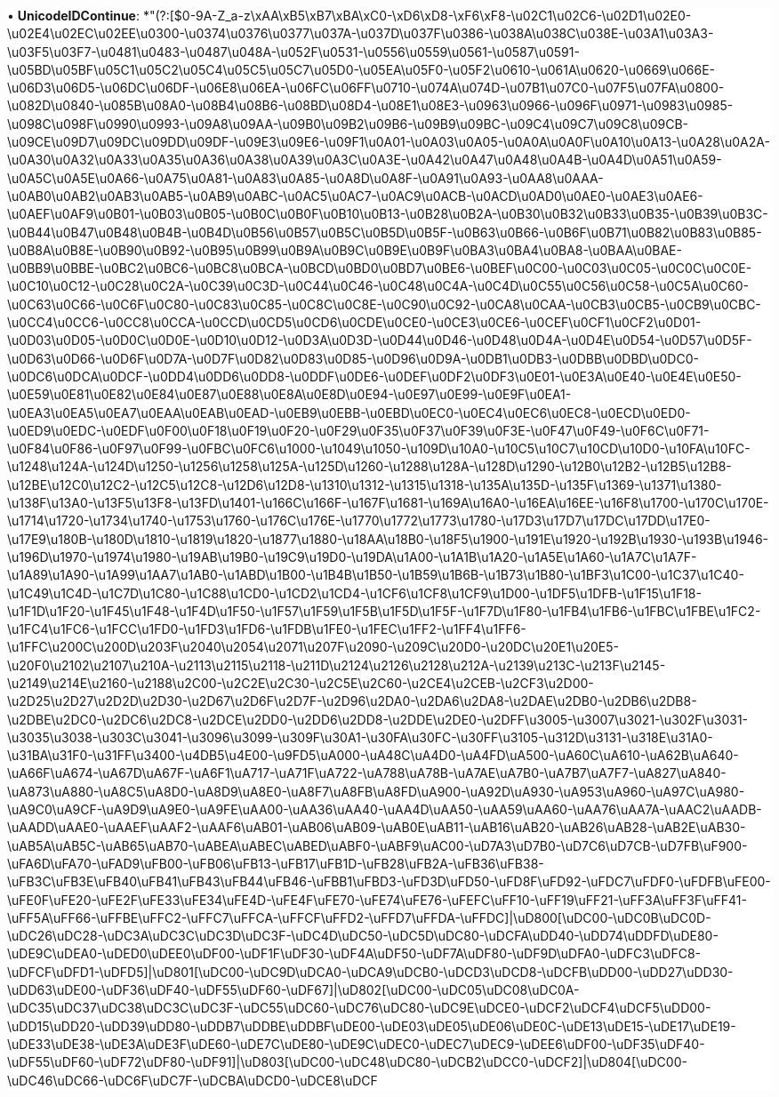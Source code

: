 • **UnicodeIDContinue**:
*"(?:[$0-9A-Z_a-z\xAA\xB5\xB7\xBA\xC0-\xD6\xD8-\xF6\xF8-\u02C1\u02C6-\u02D1\u02E0-\u02E4\u02EC\u02EE\u0300-\u0374\u0376\u0377\u037A-\u037D\u037F\u0386-\u038A\u038C\u038E-\u03A1\u03A3-\u03F5\u03F7-\u0481\u0483-\u0487\u048A-\u052F\u0531-\u0556\u0559\u0561-\u0587\u0591-\u05BD\u05BF\u05C1\u05C2\u05C4\u05C5\u05C7\u05D0-\u05EA\u05F0-\u05F2\u0610-\u061A\u0620-\u0669\u066E-\u06D3\u06D5-\u06DC\u06DF-\u06E8\u06EA-\u06FC\u06FF\u0710-\u074A\u074D-\u07B1\u07C0-\u07F5\u07FA\u0800-\u082D\u0840-\u085B\u08A0-\u08B4\u08B6-\u08BD\u08D4-\u08E1\u08E3-\u0963\u0966-\u096F\u0971-\u0983\u0985-\u098C\u098F\u0990\u0993-\u09A8\u09AA-\u09B0\u09B2\u09B6-\u09B9\u09BC-\u09C4\u09C7\u09C8\u09CB-\u09CE\u09D7\u09DC\u09DD\u09DF-\u09E3\u09E6-\u09F1\u0A01-\u0A03\u0A05-\u0A0A\u0A0F\u0A10\u0A13-\u0A28\u0A2A-\u0A30\u0A32\u0A33\u0A35\u0A36\u0A38\u0A39\u0A3C\u0A3E-\u0A42\u0A47\u0A48\u0A4B-\u0A4D\u0A51\u0A59-\u0A5C\u0A5E\u0A66-\u0A75\u0A81-\u0A83\u0A85-\u0A8D\u0A8F-\u0A91\u0A93-\u0AA8\u0AAA-\u0AB0\u0AB2\u0AB3\u0AB5-\u0AB9\u0ABC-\u0AC5\u0AC7-\u0AC9\u0ACB-\u0ACD\u0AD0\u0AE0-\u0AE3\u0AE6-\u0AEF\u0AF9\u0B01-\u0B03\u0B05-\u0B0C\u0B0F\u0B10\u0B13-\u0B28\u0B2A-\u0B30\u0B32\u0B33\u0B35-\u0B39\u0B3C-\u0B44\u0B47\u0B48\u0B4B-\u0B4D\u0B56\u0B57\u0B5C\u0B5D\u0B5F-\u0B63\u0B66-\u0B6F\u0B71\u0B82\u0B83\u0B85-\u0B8A\u0B8E-\u0B90\u0B92-\u0B95\u0B99\u0B9A\u0B9C\u0B9E\u0B9F\u0BA3\u0BA4\u0BA8-\u0BAA\u0BAE-\u0BB9\u0BBE-\u0BC2\u0BC6-\u0BC8\u0BCA-\u0BCD\u0BD0\u0BD7\u0BE6-\u0BEF\u0C00-\u0C03\u0C05-\u0C0C\u0C0E-\u0C10\u0C12-\u0C28\u0C2A-\u0C39\u0C3D-\u0C44\u0C46-\u0C48\u0C4A-\u0C4D\u0C55\u0C56\u0C58-\u0C5A\u0C60-\u0C63\u0C66-\u0C6F\u0C80-\u0C83\u0C85-\u0C8C\u0C8E-\u0C90\u0C92-\u0CA8\u0CAA-\u0CB3\u0CB5-\u0CB9\u0CBC-\u0CC4\u0CC6-\u0CC8\u0CCA-\u0CCD\u0CD5\u0CD6\u0CDE\u0CE0-\u0CE3\u0CE6-\u0CEF\u0CF1\u0CF2\u0D01-\u0D03\u0D05-\u0D0C\u0D0E-\u0D10\u0D12-\u0D3A\u0D3D-\u0D44\u0D46-\u0D48\u0D4A-\u0D4E\u0D54-\u0D57\u0D5F-\u0D63\u0D66-\u0D6F\u0D7A-\u0D7F\u0D82\u0D83\u0D85-\u0D96\u0D9A-\u0DB1\u0DB3-\u0DBB\u0DBD\u0DC0-\u0DC6\u0DCA\u0DCF-\u0DD4\u0DD6\u0DD8-\u0DDF\u0DE6-\u0DEF\u0DF2\u0DF3\u0E01-\u0E3A\u0E40-\u0E4E\u0E50-\u0E59\u0E81\u0E82\u0E84\u0E87\u0E88\u0E8A\u0E8D\u0E94-\u0E97\u0E99-\u0E9F\u0EA1-\u0EA3\u0EA5\u0EA7\u0EAA\u0EAB\u0EAD-\u0EB9\u0EBB-\u0EBD\u0EC0-\u0EC4\u0EC6\u0EC8-\u0ECD\u0ED0-\u0ED9\u0EDC-\u0EDF\u0F00\u0F18\u0F19\u0F20-\u0F29\u0F35\u0F37\u0F39\u0F3E-\u0F47\u0F49-\u0F6C\u0F71-\u0F84\u0F86-\u0F97\u0F99-\u0FBC\u0FC6\u1000-\u1049\u1050-\u109D\u10A0-\u10C5\u10C7\u10CD\u10D0-\u10FA\u10FC-\u1248\u124A-\u124D\u1250-\u1256\u1258\u125A-\u125D\u1260-\u1288\u128A-\u128D\u1290-\u12B0\u12B2-\u12B5\u12B8-\u12BE\u12C0\u12C2-\u12C5\u12C8-\u12D6\u12D8-\u1310\u1312-\u1315\u1318-\u135A\u135D-\u135F\u1369-\u1371\u1380-\u138F\u13A0-\u13F5\u13F8-\u13FD\u1401-\u166C\u166F-\u167F\u1681-\u169A\u16A0-\u16EA\u16EE-\u16F8\u1700-\u170C\u170E-\u1714\u1720-\u1734\u1740-\u1753\u1760-\u176C\u176E-\u1770\u1772\u1773\u1780-\u17D3\u17D7\u17DC\u17DD\u17E0-\u17E9\u180B-\u180D\u1810-\u1819\u1820-\u1877\u1880-\u18AA\u18B0-\u18F5\u1900-\u191E\u1920-\u192B\u1930-\u193B\u1946-\u196D\u1970-\u1974\u1980-\u19AB\u19B0-\u19C9\u19D0-\u19DA\u1A00-\u1A1B\u1A20-\u1A5E\u1A60-\u1A7C\u1A7F-\u1A89\u1A90-\u1A99\u1AA7\u1AB0-\u1ABD\u1B00-\u1B4B\u1B50-\u1B59\u1B6B-\u1B73\u1B80-\u1BF3\u1C00-\u1C37\u1C40-\u1C49\u1C4D-\u1C7D\u1C80-\u1C88\u1CD0-\u1CD2\u1CD4-\u1CF6\u1CF8\u1CF9\u1D00-\u1DF5\u1DFB-\u1F15\u1F18-\u1F1D\u1F20-\u1F45\u1F48-\u1F4D\u1F50-\u1F57\u1F59\u1F5B\u1F5D\u1F5F-\u1F7D\u1F80-\u1FB4\u1FB6-\u1FBC\u1FBE\u1FC2-\u1FC4\u1FC6-\u1FCC\u1FD0-\u1FD3\u1FD6-\u1FDB\u1FE0-\u1FEC\u1FF2-\u1FF4\u1FF6-\u1FFC\u200C\u200D\u203F\u2040\u2054\u2071\u207F\u2090-\u209C\u20D0-\u20DC\u20E1\u20E5-\u20F0\u2102\u2107\u210A-\u2113\u2115\u2118-\u211D\u2124\u2126\u2128\u212A-\u2139\u213C-\u213F\u2145-\u2149\u214E\u2160-\u2188\u2C00-\u2C2E\u2C30-\u2C5E\u2C60-\u2CE4\u2CEB-\u2CF3\u2D00-\u2D25\u2D27\u2D2D\u2D30-\u2D67\u2D6F\u2D7F-\u2D96\u2DA0-\u2DA6\u2DA8-\u2DAE\u2DB0-\u2DB6\u2DB8-\u2DBE\u2DC0-\u2DC6\u2DC8-\u2DCE\u2DD0-\u2DD6\u2DD8-\u2DDE\u2DE0-\u2DFF\u3005-\u3007\u3021-\u302F\u3031-\u3035\u3038-\u303C\u3041-\u3096\u3099-\u309F\u30A1-\u30FA\u30FC-\u30FF\u3105-\u312D\u3131-\u318E\u31A0-\u31BA\u31F0-\u31FF\u3400-\u4DB5\u4E00-\u9FD5\uA000-\uA48C\uA4D0-\uA4FD\uA500-\uA60C\uA610-\uA62B\uA640-\uA66F\uA674-\uA67D\uA67F-\uA6F1\uA717-\uA71F\uA722-\uA788\uA78B-\uA7AE\uA7B0-\uA7B7\uA7F7-\uA827\uA840-\uA873\uA880-\uA8C5\uA8D0-\uA8D9\uA8E0-\uA8F7\uA8FB\uA8FD\uA900-\uA92D\uA930-\uA953\uA960-\uA97C\uA980-\uA9C0\uA9CF-\uA9D9\uA9E0-\uA9FE\uAA00-\uAA36\uAA40-\uAA4D\uAA50-\uAA59\uAA60-\uAA76\uAA7A-\uAAC2\uAADB-\uAADD\uAAE0-\uAAEF\uAAF2-\uAAF6\uAB01-\uAB06\uAB09-\uAB0E\uAB11-\uAB16\uAB20-\uAB26\uAB28-\uAB2E\uAB30-\uAB5A\uAB5C-\uAB65\uAB70-\uABEA\uABEC\uABED\uABF0-\uABF9\uAC00-\uD7A3\uD7B0-\uD7C6\uD7CB-\uD7FB\uF900-\uFA6D\uFA70-\uFAD9\uFB00-\uFB06\uFB13-\uFB17\uFB1D-\uFB28\uFB2A-\uFB36\uFB38-\uFB3C\uFB3E\uFB40\uFB41\uFB43\uFB44\uFB46-\uFBB1\uFBD3-\uFD3D\uFD50-\uFD8F\uFD92-\uFDC7\uFDF0-\uFDFB\uFE00-\uFE0F\uFE20-\uFE2F\uFE33\uFE34\uFE4D-\uFE4F\uFE70-\uFE74\uFE76-\uFEFC\uFF10-\uFF19\uFF21-\uFF3A\uFF3F\uFF41-\uFF5A\uFF66-\uFFBE\uFFC2-\uFFC7\uFFCA-\uFFCF\uFFD2-\uFFD7\uFFDA-\uFFDC]|\uD800[\uDC00-\uDC0B\uDC0D-\uDC26\uDC28-\uDC3A\uDC3C\uDC3D\uDC3F-\uDC4D\uDC50-\uDC5D\uDC80-\uDCFA\uDD40-\uDD74\uDDFD\uDE80-\uDE9C\uDEA0-\uDED0\uDEE0\uDF00-\uDF1F\uDF30-\uDF4A\uDF50-\uDF7A\uDF80-\uDF9D\uDFA0-\uDFC3\uDFC8-\uDFCF\uDFD1-\uDFD5]|\uD801[\uDC00-\uDC9D\uDCA0-\uDCA9\uDCB0-\uDCD3\uDCD8-\uDCFB\uDD00-\uDD27\uDD30-\uDD63\uDE00-\uDF36\uDF40-\uDF55\uDF60-\uDF67]|\uD802[\uDC00-\uDC05\uDC08\uDC0A-\uDC35\uDC37\uDC38\uDC3C\uDC3F-\uDC55\uDC60-\uDC76\uDC80-\uDC9E\uDCE0-\uDCF2\uDCF4\uDCF5\uDD00-\uDD15\uDD20-\uDD39\uDD80-\uDDB7\uDDBE\uDDBF\uDE00-\uDE03\uDE05\uDE06\uDE0C-\uDE13\uDE15-\uDE17\uDE19-\uDE33\uDE38-\uDE3A\uDE3F\uDE60-\uDE7C\uDE80-\uDE9C\uDEC0-\uDEC7\uDEC9-\uDEE6\uDF00-\uDF35\uDF40-\uDF55\uDF60-\uDF72\uDF80-\uDF91]|\uD803[\uDC00-\uDC48\uDC80-\uDCB2\uDCC0-\uDCF2]|\uD804[\uDC00-\uDC46\uDC66-\uDC6F\uDC7F-\uDCBA\uDCD0-\uDCE8\uDCF